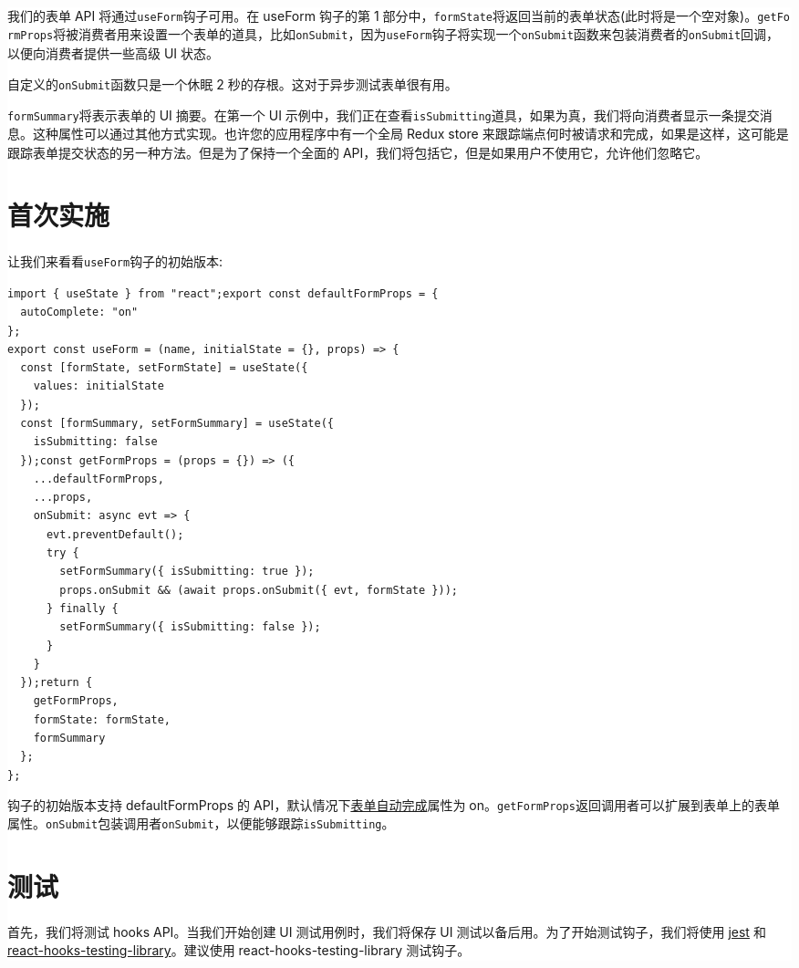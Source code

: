 我们的表单 API 将通过`useForm`钩子可用。在 useForm 钩子的第 1 部分中，`formState`将返回当前的表单状态(此时将是一个空对象)。`getFormProps`将被消费者用来设置一个表单的道具，比如`onSubmit`，因为`useForm`钩子将实现一个`onSubmit`函数来包装消费者的`onSubmit`回调，以便向消费者提供一些高级 UI 状态。

自定义的`onSubmit`函数只是一个休眠 2 秒的存根。这对于异步测试表单很有用。

`formSummary`将表示表单的 UI 摘要。在第一个 UI 示例中，我们正在查看`isSubmitting`道具，如果为真，我们将向消费者显示一条提交消息。这种属性可以通过其他方式实现。也许您的应用程序中有一个全局 Redux store 来跟踪端点何时被请求和完成，如果是这样，这可能是跟踪表单提交状态的另一种方法。但是为了保持一个全面的 API，我们将包括它，但是如果用户不使用它，允许他们忽略它。

# 首次实施

让我们来看看`useForm`钩子的初始版本:

```
import { useState } from "react";export const defaultFormProps = {
  autoComplete: "on"
};
export const useForm = (name, initialState = {}, props) => {
  const [formState, setFormState] = useState({
    values: initialState
  });
  const [formSummary, setFormSummary] = useState({
    isSubmitting: false
  });const getFormProps = (props = {}) => ({
    ...defaultFormProps,
    ...props,
    onSubmit: async evt => {
      evt.preventDefault();
      try {
        setFormSummary({ isSubmitting: true });
        props.onSubmit && (await props.onSubmit({ evt, formState }));
      } finally {
        setFormSummary({ isSubmitting: false });
      }
    }
  });return {
    getFormProps,
    formState: formState,
    formSummary
  };
};
```

钩子的初始版本支持 defaultFormProps 的 API，默认情况下[表单自动完成](https://developer.mozilla.org/en-US/docs/Web/HTML/Element/form)属性为 on。`getFormProps`返回调用者可以扩展到表单上的表单属性。`onSubmit`包装调用者`onSubmit`，以便能够跟踪`isSubmitting`。

# 测试

首先，我们将测试 hooks API。当我们开始创建 UI 测试用例时，我们将保存 UI 测试以备后用。为了开始测试钩子，我们将使用 [jest](https://jestjs.io/) 和[react-hooks-testing-library](https://www.npmjs.com/package/react-hooks-testing-library)。建议使用 react-hooks-testing-library 测试钩子。
